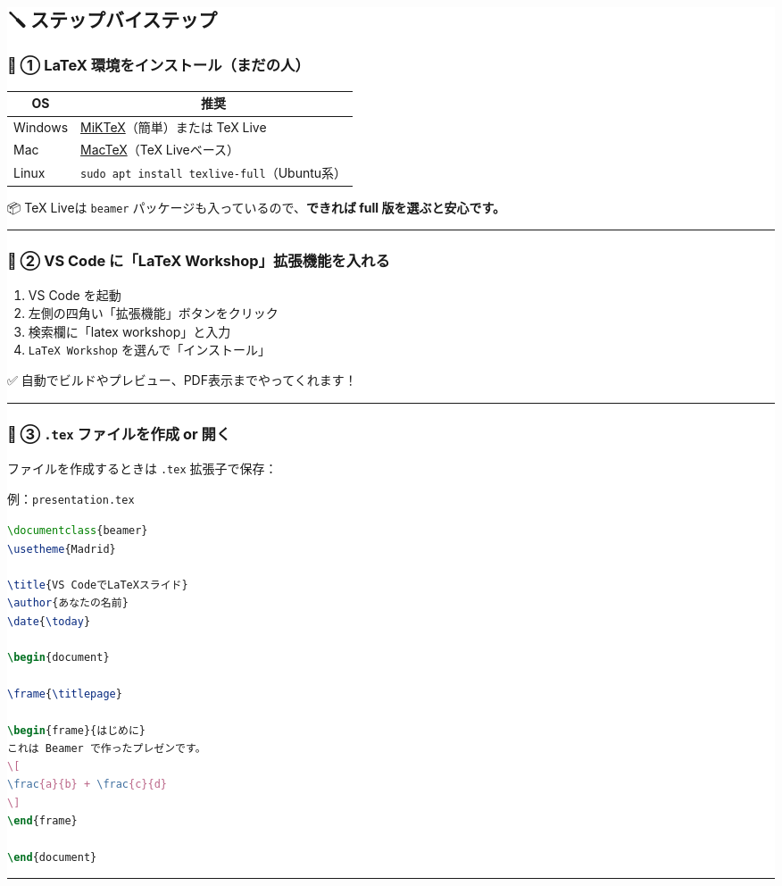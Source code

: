 
## 🪛 ステップバイステップ

### 🔹 ① LaTeX 環境をインストール（まだの人）

| OS      | 推奨                                                    |
| ------- | ----------------------------------------------------- |
| Windows | [MiKTeX](https://miktex.org/download)（簡単）または TeX Live |
| Mac     | [MacTeX](http://www.tug.org/mactex/)（TeX Liveベース）     |
| Linux   | `sudo apt install texlive-full`（Ubuntu系）              |

📦 TeX Liveは `beamer` パッケージも入っているので、**できれば full 版を選ぶと安心です。**

---

### 🔹 ② VS Code に「LaTeX Workshop」拡張機能を入れる

1. VS Code を起動
2. 左側の四角い「拡張機能」ボタンをクリック
3. 検索欄に「latex workshop」と入力
4. `LaTeX Workshop` を選んで「インストール」

✅ 自動でビルドやプレビュー、PDF表示までやってくれます！

---

### 🔹 ③ `.tex` ファイルを作成 or 開く

ファイルを作成するときは `.tex` 拡張子で保存：

例：`presentation.tex`

```latex
\documentclass{beamer}
\usetheme{Madrid}

\title{VS CodeでLaTeXスライド}
\author{あなたの名前}
\date{\today}

\begin{document}

\frame{\titlepage}

\begin{frame}{はじめに}
これは Beamer で作ったプレゼンです。
\[
\frac{a}{b} + \frac{c}{d}
\]
\end{frame}

\end{document}
```

---